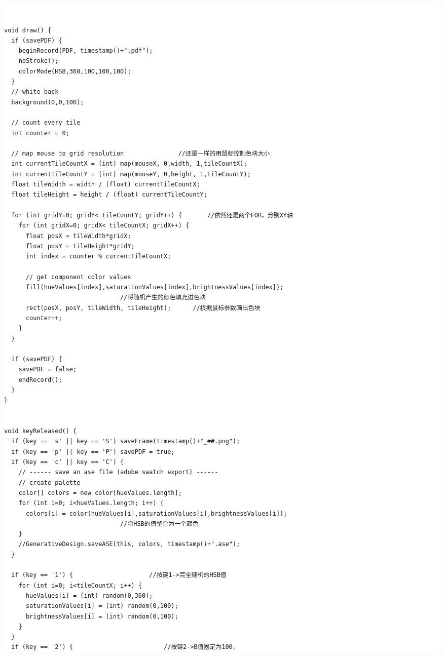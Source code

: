 ```


void draw() {
  if (savePDF) {
    beginRecord(PDF, timestamp()+".pdf");
    noStroke();
    colorMode(HSB,360,100,100,100);
  }
  // white back
  background(0,0,100);

  // count every tile
  int counter = 0;

  // map mouse to grid resolution				//还是一样的用鼠标控制色块大小
  int currentTileCountX = (int) map(mouseX, 0,width, 1,tileCountX);
  int currentTileCountY = (int) map(mouseY, 0,height, 1,tileCountY);
  float tileWidth = width / (float) currentTileCountX;
  float tileHeight = height / (float) currentTileCountY;

  for (int gridY=0; gridY< tileCountY; gridY++) {		//依然还是两个FOR，分别XY轴
    for (int gridX=0; gridX< tileCountX; gridX++) {
      float posX = tileWidth*gridX;
      float posY = tileHeight*gridY;
      int index = counter % currentTileCountX;

      // get component color values
      fill(hueValues[index],saturationValues[index],brightnessValues[index]);
								//将随机产生的颜色填充进色块
      rect(posX, posY, tileWidth, tileHeight);		//根据鼠标参数画出色块
      counter++;
    }
  }

  if (savePDF) {
    savePDF = false;
    endRecord();
  }
}


void keyReleased() {
  if (key == 's' || key == 'S') saveFrame(timestamp()+"_##.png");
  if (key == 'p' || key == 'P') savePDF = true;
  if (key == 'c' || key == 'C') {
    // ------ save an ase file (adobe swatch export) ------
    // create palette
    color[] colors = new color[hueValues.length];
    for (int i=0; i<hueValues.length; i++) {
      colors[i] = color(hueValues[i],saturationValues[i],brightnessValues[i]);
								//将HSB的值整合为一个颜色
    }
    //GenerativeDesign.saveASE(this, colors, timestamp()+".ase");
  }

  if (key == '1') {						//按键1->完全随机的HSB值
    for (int i=0; i<tileCountX; i++) {
      hueValues[i] = (int) random(0,360);
      saturationValues[i] = (int) random(0,100);
      brightnessValues[i] = (int) random(0,100);
    }
  }
  if (key == '2') { 						//按键2->B值固定为100，
```